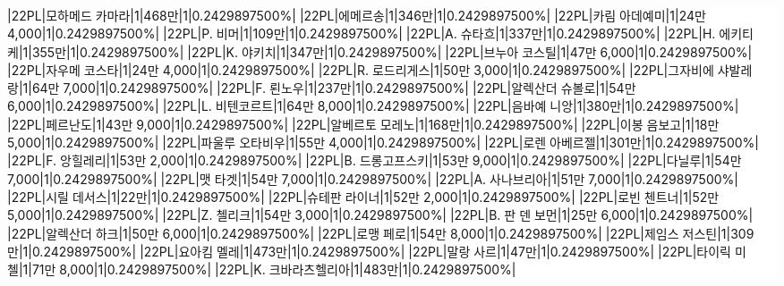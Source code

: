 |22PL|모하메드 카마라|1|468만|1|0.2429897500%|
|22PL|에메르송|1|346만|1|0.2429897500%|
|22PL|카림 아데예미|1|24만 4,000|1|0.2429897500%|
|22PL|P. 비머|1|109만|1|0.2429897500%|
|22PL|A. 슈타흐|1|337만|1|0.2429897500%|
|22PL|H. 에키티케|1|355만|1|0.2429897500%|
|22PL|K. 야키치|1|347만|1|0.2429897500%|
|22PL|브누아 코스틸|1|47만 6,000|1|0.2429897500%|
|22PL|자우메 코스타|1|24만 4,000|1|0.2429897500%|
|22PL|R. 로드리게스|1|50만 3,000|1|0.2429897500%|
|22PL|그자비에 샤발레랑|1|64만 7,000|1|0.2429897500%|
|22PL|F. 뢴노우|1|237만|1|0.2429897500%|
|22PL|알렉산더 슈볼로|1|54만 6,000|1|0.2429897500%|
|22PL|L. 비텐코르트|1|64만 8,000|1|0.2429897500%|
|22PL|음바예 니앙|1|380만|1|0.2429897500%|
|22PL|페르난도|1|43만 9,000|1|0.2429897500%|
|22PL|알베르토 모레노|1|168만|1|0.2429897500%|
|22PL|이봉 음보고|1|18만 5,000|1|0.2429897500%|
|22PL|파울루 오타비우|1|55만 4,000|1|0.2429897500%|
|22PL|로렌 아베르젤|1|301만|1|0.2429897500%|
|22PL|F. 앙힐레리|1|53만 2,000|1|0.2429897500%|
|22PL|B. 드롱고프스키|1|53만 9,000|1|0.2429897500%|
|22PL|다닐루|1|54만 7,000|1|0.2429897500%|
|22PL|맷 타겟|1|54만 7,000|1|0.2429897500%|
|22PL|A. 사나브리아|1|51만 7,000|1|0.2429897500%|
|22PL|시릴 데서스|1|22만|1|0.2429897500%|
|22PL|슈테판 라이너|1|52만 2,000|1|0.2429897500%|
|22PL|로빈 첸트너|1|52만 5,000|1|0.2429897500%|
|22PL|Z. 첼리크|1|54만 3,000|1|0.2429897500%|
|22PL|B. 판 덴 보먼|1|25만 6,000|1|0.2429897500%|
|22PL|알렉산더 하크|1|50만 6,000|1|0.2429897500%|
|22PL|로맹 페로|1|54만 8,000|1|0.2429897500%|
|22PL|제임스 저스틴|1|309만|1|0.2429897500%|
|22PL|요아킴 멜레|1|473만|1|0.2429897500%|
|22PL|말랑 사르|1|47만|1|0.2429897500%|
|22PL|타이릭 미첼|1|71만 8,000|1|0.2429897500%|
|22PL|K. 크바라츠헬리아|1|483만|1|0.2429897500%|